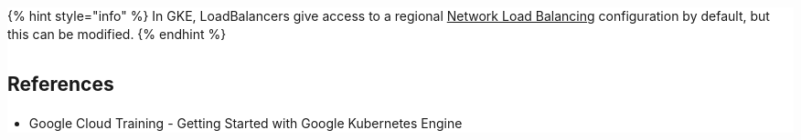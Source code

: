 {% hint style="info" %}
In GKE, LoadBalancers give access to a regional [Network Load Balancing](https://txmx.gitbook.io/tech-notes/cloud-and-containers/gcp/google-cloud-fundamentals#cloud-load-balancing) configuration by default, but this can be modified.&#x20;
{% endhint %}

## References

* Google Cloud Training - Getting Started with Google Kubernetes Engine
